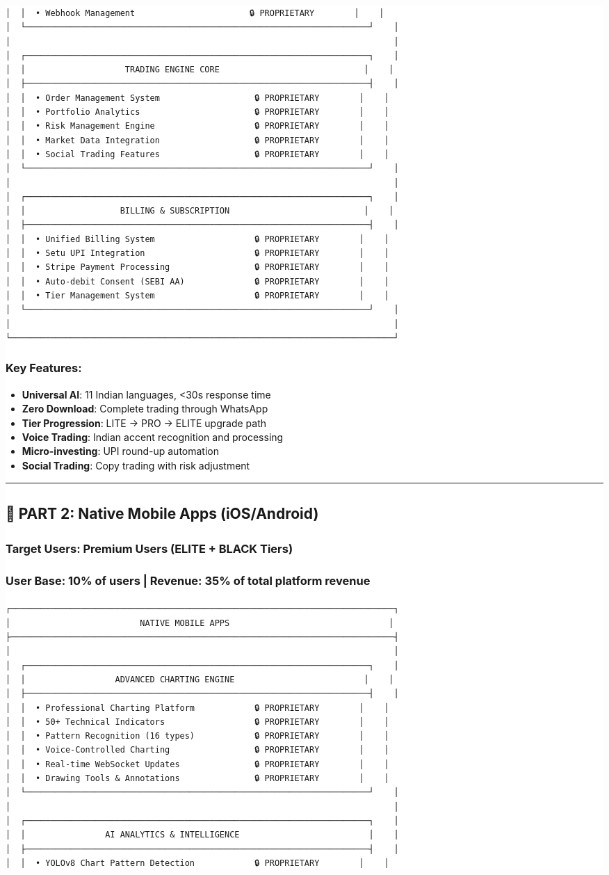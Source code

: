 ```
│  │  • Webhook Management                       🔒 PROPRIETARY        │    │
│  └─────────────────────────────────────────────────────────────────────┘    │
│                                                                             │
│  ┌─────────────────────────────────────────────────────────────────────┐    │
│  │                    TRADING ENGINE CORE                             │    │
│  ├─────────────────────────────────────────────────────────────────────┤    │
│  │  • Order Management System                   🔒 PROPRIETARY        │    │
│  │  • Portfolio Analytics                       🔒 PROPRIETARY        │    │
│  │  • Risk Management Engine                    🔒 PROPRIETARY        │    │
│  │  • Market Data Integration                   🔒 PROPRIETARY        │    │
│  │  • Social Trading Features                   🔒 PROPRIETARY        │    │
│  └─────────────────────────────────────────────────────────────────────┘    │
│                                                                             │
│  ┌─────────────────────────────────────────────────────────────────────┐    │
│  │                   BILLING & SUBSCRIPTION                           │    │
│  ├─────────────────────────────────────────────────────────────────────┤    │
│  │  • Unified Billing System                    🔒 PROPRIETARY        │    │
│  │  • Setu UPI Integration                      🔒 PROPRIETARY        │    │
│  │  • Stripe Payment Processing                 🔒 PROPRIETARY        │    │
│  │  • Auto-debit Consent (SEBI AA)              🔒 PROPRIETARY        │    │
│  │  • Tier Management System                    🔒 PROPRIETARY        │    │
│  └─────────────────────────────────────────────────────────────────────┘    │
│                                                                             │
└─────────────────────────────────────────────────────────────────────────────┘
```

### **Key Features**:
- **Universal AI**: 11 Indian languages, <30s response time
- **Zero Download**: Complete trading through WhatsApp
- **Tier Progression**: LITE → PRO → ELITE upgrade path
- **Voice Trading**: Indian accent recognition and processing
- **Micro-investing**: UPI round-up automation
- **Social Trading**: Copy trading with risk adjustment

---

## 📱 PART 2: Native Mobile Apps (iOS/Android)

### **Target Users**: Premium Users (ELITE + BLACK Tiers)
### **User Base**: 10% of users | **Revenue**: 35% of total platform revenue

```
┌─────────────────────────────────────────────────────────────────────────────┐
│                          NATIVE MOBILE APPS                                │
├─────────────────────────────────────────────────────────────────────────────┤
│                                                                             │
│  ┌─────────────────────────────────────────────────────────────────────┐    │
│  │                  ADVANCED CHARTING ENGINE                          │    │
│  ├─────────────────────────────────────────────────────────────────────┤    │
│  │  • Professional Charting Platform            🔒 PROPRIETARY        │    │
│  │  • 50+ Technical Indicators                  🔒 PROPRIETARY        │    │
│  │  • Pattern Recognition (16 types)            🔒 PROPRIETARY        │    │
│  │  • Voice-Controlled Charting                 🔒 PROPRIETARY        │    │
│  │  • Real-time WebSocket Updates               🔒 PROPRIETARY        │    │
│  │  • Drawing Tools & Annotations               🔒 PROPRIETARY        │    │
│  └─────────────────────────────────────────────────────────────────────┘    │
│                                                                             │
│  ┌─────────────────────────────────────────────────────────────────────┐    │
│  │                AI ANALYTICS & INTELLIGENCE                          │    │
│  ├─────────────────────────────────────────────────────────────────────┤    │
│  │  • YOLOv8 Chart Pattern Detection            🔒 PROPRIETARY        │    │
```